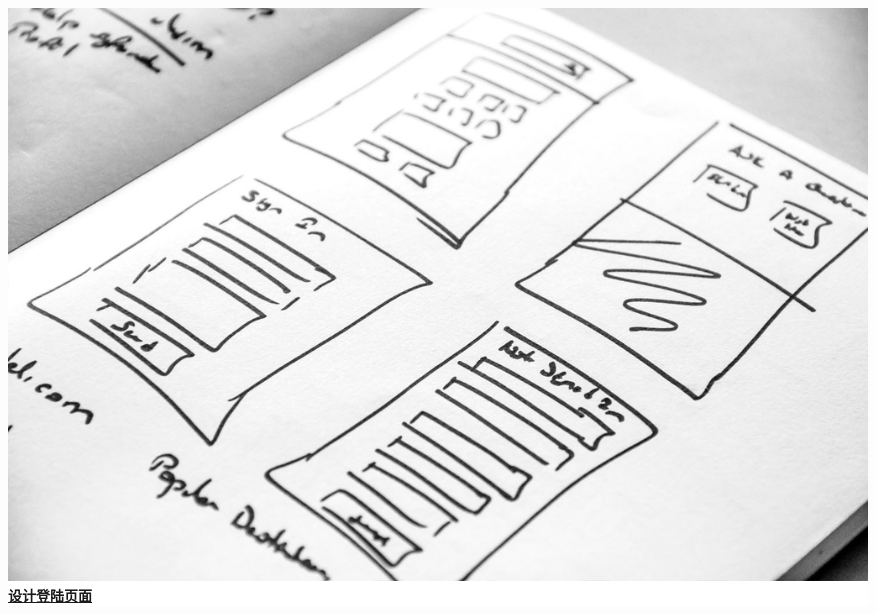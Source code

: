 <img alt="验证" src="assets/lp-design.jpg">
</a>
<div>
<a href="https://experienceleague.adobe.com/zh-hans/docs/campaign-web/v8/landing-pages/lp-content"><strong>设计登陆页面</strong></a>
</div>
<p>
</td>
<td>
<a href="https://experienceleague.adobe.com/zh-hans/docs/campaign-web/v8/landing-pages/lp-templates">